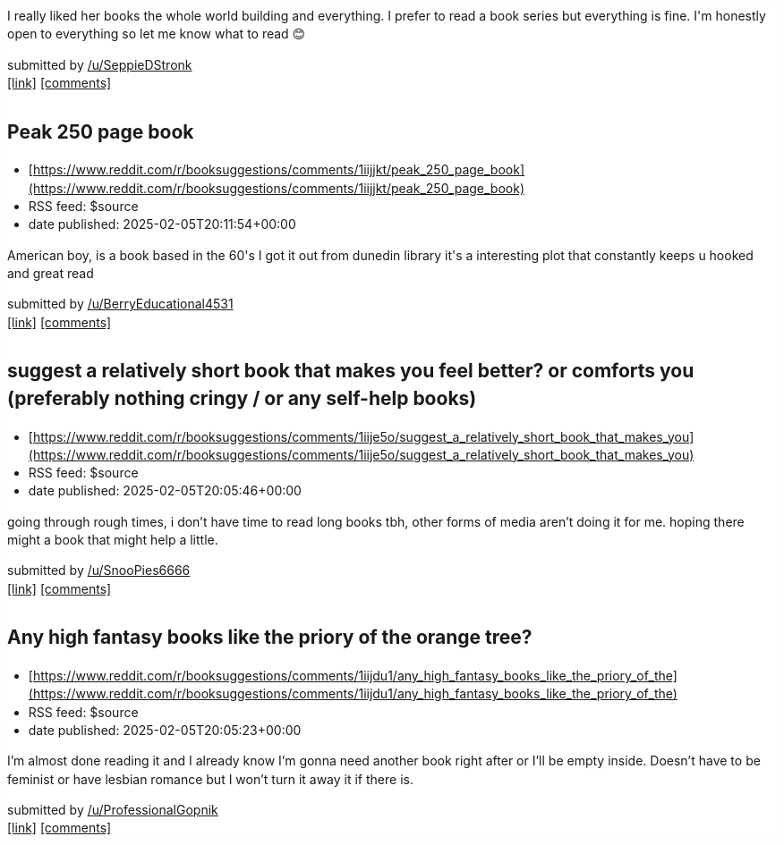 <div class="md"><p>I really liked her books the whole world building and everything. I prefer to read a book series but everything is fine. I&#39;m honestly open to everything so let me know what to read 😊</p> </div> &#32; submitted by &#32; <a href="https://www.reddit.com/user/SeppieDStronk"> /u/SeppieDStronk </a> <br/> <span><a href="https://www.reddit.com/r/booksuggestions/comments/1iijk0n/i_read_all_sarah_j_maas_books_what_to_read_now/">[link]</a></span> &#32; <span><a href="https://www.reddit.com/r/booksuggestions/comments/1iijk0n/i_read_all_sarah_j_maas_books_what_to_read_now/">[comments]</a></span>

## Peak 250 page book
 - [https://www.reddit.com/r/booksuggestions/comments/1iijjkt/peak_250_page_book](https://www.reddit.com/r/booksuggestions/comments/1iijjkt/peak_250_page_book)
 - RSS feed: $source
 - date published: 2025-02-05T20:11:54+00:00

<div class="md"><p>American boy, is a book based in the 60&#39;s I got it out from dunedin library it&#39;s a interesting plot that constantly keeps u hooked and great read</p> </div> &#32; submitted by &#32; <a href="https://www.reddit.com/user/BerryEducational4531"> /u/BerryEducational4531 </a> <br/> <span><a href="https://www.reddit.com/r/booksuggestions/comments/1iijjkt/peak_250_page_book/">[link]</a></span> &#32; <span><a href="https://www.reddit.com/r/booksuggestions/comments/1iijjkt/peak_250_page_book/">[comments]</a></span>

## suggest a relatively short book that makes you feel better? or comforts you (preferably nothing cringy / or any self-help books)
 - [https://www.reddit.com/r/booksuggestions/comments/1iije5o/suggest_a_relatively_short_book_that_makes_you](https://www.reddit.com/r/booksuggestions/comments/1iije5o/suggest_a_relatively_short_book_that_makes_you)
 - RSS feed: $source
 - date published: 2025-02-05T20:05:46+00:00

<div class="md"><p>going through rough times, i don’t have time to read long books tbh, other forms of media aren’t doing it for me. hoping there might a book that might help a little. </p> </div> &#32; submitted by &#32; <a href="https://www.reddit.com/user/SnooPies6666"> /u/SnooPies6666 </a> <br/> <span><a href="https://www.reddit.com/r/booksuggestions/comments/1iije5o/suggest_a_relatively_short_book_that_makes_you/">[link]</a></span> &#32; <span><a href="https://www.reddit.com/r/booksuggestions/comments/1iije5o/suggest_a_relatively_short_book_that_makes_you/">[comments]</a></span>

## Any high fantasy books like the priory of the orange tree?
 - [https://www.reddit.com/r/booksuggestions/comments/1iijdu1/any_high_fantasy_books_like_the_priory_of_the](https://www.reddit.com/r/booksuggestions/comments/1iijdu1/any_high_fantasy_books_like_the_priory_of_the)
 - RSS feed: $source
 - date published: 2025-02-05T20:05:23+00:00

<div class="md"><p>I’m almost done reading it and I already know I’m gonna need another book right after or I’ll be empty inside. Doesn’t have to be feminist or have lesbian romance but I won’t turn it away it if there is. </p> </div> &#32; submitted by &#32; <a href="https://www.reddit.com/user/ProfessionalGopnik"> /u/ProfessionalGopnik </a> <br/> <span><a href="https://www.reddit.com/r/booksuggestions/comments/1iijdu1/any_high_fantasy_books_like_the_priory_of_the/">[link]</a></span> &#32; <span><a href="https://www.reddit.com/r/booksuggestions/comments/1iijdu1/any_high_fantasy_books_like_the_priory_of_the/">[comments]</a></span>
